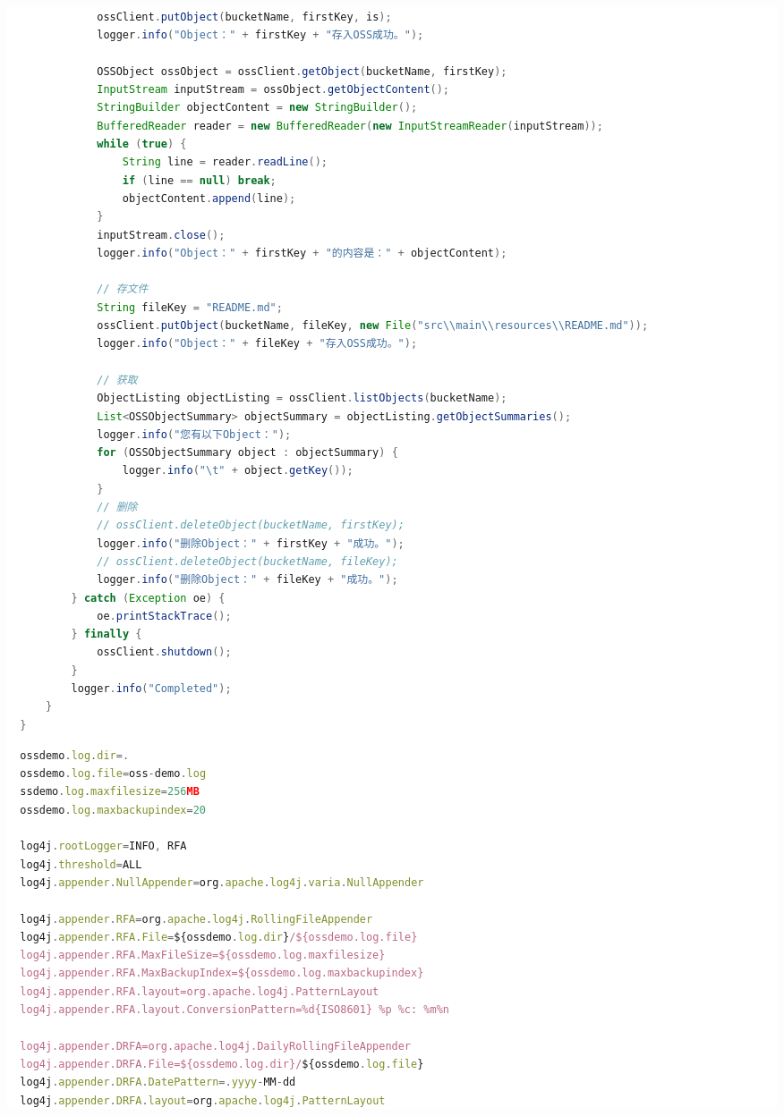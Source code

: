 ```java
              ossClient.putObject(bucketName, firstKey, is);
              logger.info("Object：" + firstKey + "存入OSS成功。");

              OSSObject ossObject = ossClient.getObject(bucketName, firstKey);
              InputStream inputStream = ossObject.getObjectContent();
              StringBuilder objectContent = new StringBuilder();
              BufferedReader reader = new BufferedReader(new InputStreamReader(inputStream));
              while (true) {
                  String line = reader.readLine();
                  if (line == null) break;
                  objectContent.append(line);
              }
              inputStream.close();
              logger.info("Object：" + firstKey + "的内容是：" + objectContent);

              // 存文件
              String fileKey = "README.md";
              ossClient.putObject(bucketName, fileKey, new File("src\\main\\resources\\README.md"));
              logger.info("Object：" + fileKey + "存入OSS成功。");

              // 获取
              ObjectListing objectListing = ossClient.listObjects(bucketName);
              List<OSSObjectSummary> objectSummary = objectListing.getObjectSummaries();
              logger.info("您有以下Object：");
              for (OSSObjectSummary object : objectSummary) {
                  logger.info("\t" + object.getKey());
              }
              // 删除
              // ossClient.deleteObject(bucketName, firstKey);
              logger.info("删除Object：" + firstKey + "成功。");
              // ossClient.deleteObject(bucketName, fileKey);
              logger.info("删除Object：" + fileKey + "成功。");
          } catch (Exception oe) {
              oe.printStackTrace();
          } finally {
              ossClient.shutdown();
          }
          logger.info("Completed");
      }
  }
```

```javascript
  ossdemo.log.dir=.
  ossdemo.log.file=oss-demo.log
  ssdemo.log.maxfilesize=256MB
  ossdemo.log.maxbackupindex=20

  log4j.rootLogger=INFO, RFA
  log4j.threshold=ALL
  log4j.appender.NullAppender=org.apache.log4j.varia.NullAppender

  log4j.appender.RFA=org.apache.log4j.RollingFileAppender
  log4j.appender.RFA.File=${ossdemo.log.dir}/${ossdemo.log.file}
  log4j.appender.RFA.MaxFileSize=${ossdemo.log.maxfilesize}
  log4j.appender.RFA.MaxBackupIndex=${ossdemo.log.maxbackupindex}
  log4j.appender.RFA.layout=org.apache.log4j.PatternLayout
  log4j.appender.RFA.layout.ConversionPattern=%d{ISO8601} %p %c: %m%n

  log4j.appender.DRFA=org.apache.log4j.DailyRollingFileAppender
  log4j.appender.DRFA.File=${ossdemo.log.dir}/${ossdemo.log.file}
  log4j.appender.DRFA.DatePattern=.yyyy-MM-dd
  log4j.appender.DRFA.layout=org.apache.log4j.PatternLayout
```